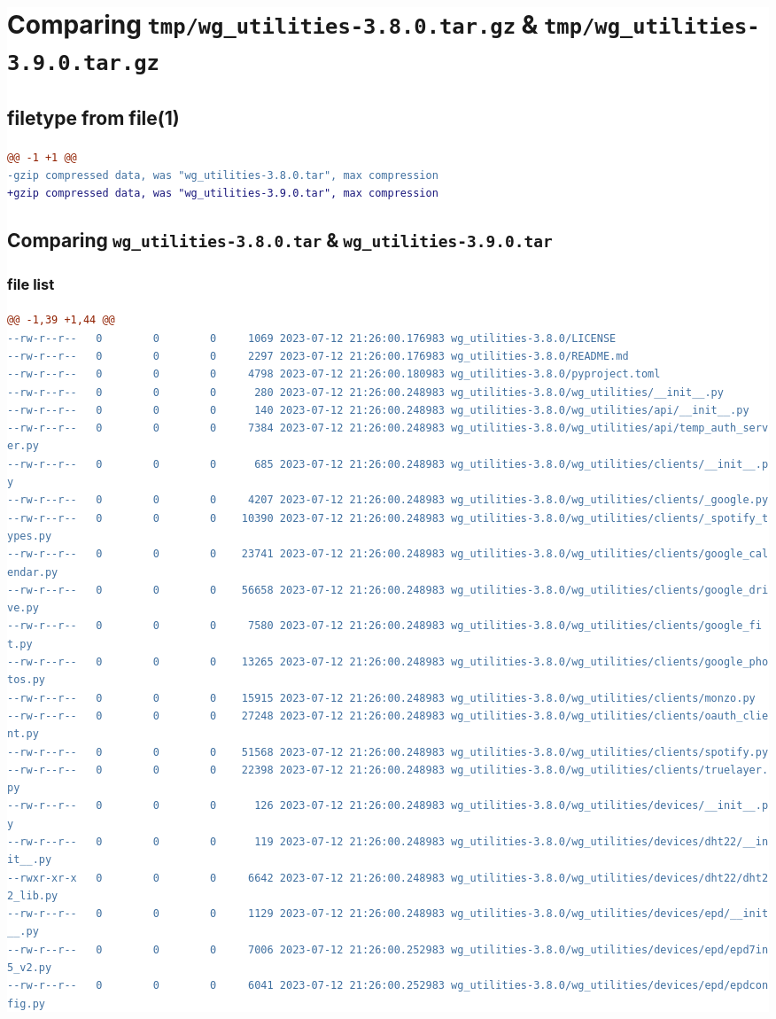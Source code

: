 # Comparing `tmp/wg_utilities-3.8.0.tar.gz` & `tmp/wg_utilities-3.9.0.tar.gz`

## filetype from file(1)

```diff
@@ -1 +1 @@
-gzip compressed data, was "wg_utilities-3.8.0.tar", max compression
+gzip compressed data, was "wg_utilities-3.9.0.tar", max compression
```

## Comparing `wg_utilities-3.8.0.tar` & `wg_utilities-3.9.0.tar`

### file list

```diff
@@ -1,39 +1,44 @@
--rw-r--r--   0        0        0     1069 2023-07-12 21:26:00.176983 wg_utilities-3.8.0/LICENSE
--rw-r--r--   0        0        0     2297 2023-07-12 21:26:00.176983 wg_utilities-3.8.0/README.md
--rw-r--r--   0        0        0     4798 2023-07-12 21:26:00.180983 wg_utilities-3.8.0/pyproject.toml
--rw-r--r--   0        0        0      280 2023-07-12 21:26:00.248983 wg_utilities-3.8.0/wg_utilities/__init__.py
--rw-r--r--   0        0        0      140 2023-07-12 21:26:00.248983 wg_utilities-3.8.0/wg_utilities/api/__init__.py
--rw-r--r--   0        0        0     7384 2023-07-12 21:26:00.248983 wg_utilities-3.8.0/wg_utilities/api/temp_auth_server.py
--rw-r--r--   0        0        0      685 2023-07-12 21:26:00.248983 wg_utilities-3.8.0/wg_utilities/clients/__init__.py
--rw-r--r--   0        0        0     4207 2023-07-12 21:26:00.248983 wg_utilities-3.8.0/wg_utilities/clients/_google.py
--rw-r--r--   0        0        0    10390 2023-07-12 21:26:00.248983 wg_utilities-3.8.0/wg_utilities/clients/_spotify_types.py
--rw-r--r--   0        0        0    23741 2023-07-12 21:26:00.248983 wg_utilities-3.8.0/wg_utilities/clients/google_calendar.py
--rw-r--r--   0        0        0    56658 2023-07-12 21:26:00.248983 wg_utilities-3.8.0/wg_utilities/clients/google_drive.py
--rw-r--r--   0        0        0     7580 2023-07-12 21:26:00.248983 wg_utilities-3.8.0/wg_utilities/clients/google_fit.py
--rw-r--r--   0        0        0    13265 2023-07-12 21:26:00.248983 wg_utilities-3.8.0/wg_utilities/clients/google_photos.py
--rw-r--r--   0        0        0    15915 2023-07-12 21:26:00.248983 wg_utilities-3.8.0/wg_utilities/clients/monzo.py
--rw-r--r--   0        0        0    27248 2023-07-12 21:26:00.248983 wg_utilities-3.8.0/wg_utilities/clients/oauth_client.py
--rw-r--r--   0        0        0    51568 2023-07-12 21:26:00.248983 wg_utilities-3.8.0/wg_utilities/clients/spotify.py
--rw-r--r--   0        0        0    22398 2023-07-12 21:26:00.248983 wg_utilities-3.8.0/wg_utilities/clients/truelayer.py
--rw-r--r--   0        0        0      126 2023-07-12 21:26:00.248983 wg_utilities-3.8.0/wg_utilities/devices/__init__.py
--rw-r--r--   0        0        0      119 2023-07-12 21:26:00.248983 wg_utilities-3.8.0/wg_utilities/devices/dht22/__init__.py
--rwxr-xr-x   0        0        0     6642 2023-07-12 21:26:00.248983 wg_utilities-3.8.0/wg_utilities/devices/dht22/dht22_lib.py
--rw-r--r--   0        0        0     1129 2023-07-12 21:26:00.248983 wg_utilities-3.8.0/wg_utilities/devices/epd/__init__.py
--rw-r--r--   0        0        0     7006 2023-07-12 21:26:00.252983 wg_utilities-3.8.0/wg_utilities/devices/epd/epd7in5_v2.py
--rw-r--r--   0        0        0     6041 2023-07-12 21:26:00.252983 wg_utilities-3.8.0/wg_utilities/devices/epd/epdconfig.py
```